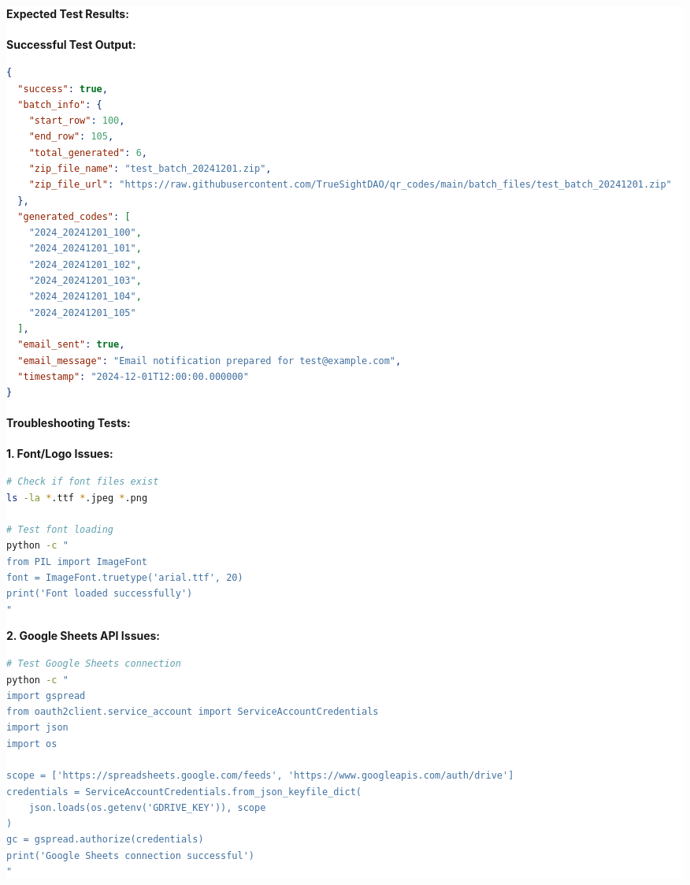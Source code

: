 #### **Expected Test Results:**

**Successful Test Output:**
```json
{
  "success": true,
  "batch_info": {
    "start_row": 100,
    "end_row": 105,
    "total_generated": 6,
    "zip_file_name": "test_batch_20241201.zip",
    "zip_file_url": "https://raw.githubusercontent.com/TrueSightDAO/qr_codes/main/batch_files/test_batch_20241201.zip"
  },
  "generated_codes": [
    "2024_20241201_100",
    "2024_20241201_101",
    "2024_20241201_102",
    "2024_20241201_103",
    "2024_20241201_104",
    "2024_20241201_105"
  ],
  "email_sent": true,
  "email_message": "Email notification prepared for test@example.com",
  "timestamp": "2024-12-01T12:00:00.000000"
}
```

#### **Troubleshooting Tests:**

**1. Font/Logo Issues:**
```bash
# Check if font files exist
ls -la *.ttf *.jpeg *.png

# Test font loading
python -c "
from PIL import ImageFont
font = ImageFont.truetype('arial.ttf', 20)
print('Font loaded successfully')
"
```

**2. Google Sheets API Issues:**
```bash
# Test Google Sheets connection
python -c "
import gspread
from oauth2client.service_account import ServiceAccountCredentials
import json
import os

scope = ['https://spreadsheets.google.com/feeds', 'https://www.googleapis.com/auth/drive']
credentials = ServiceAccountCredentials.from_json_keyfile_dict(
    json.loads(os.getenv('GDRIVE_KEY')), scope
)
gc = gspread.authorize(credentials)
print('Google Sheets connection successful')
"
```
